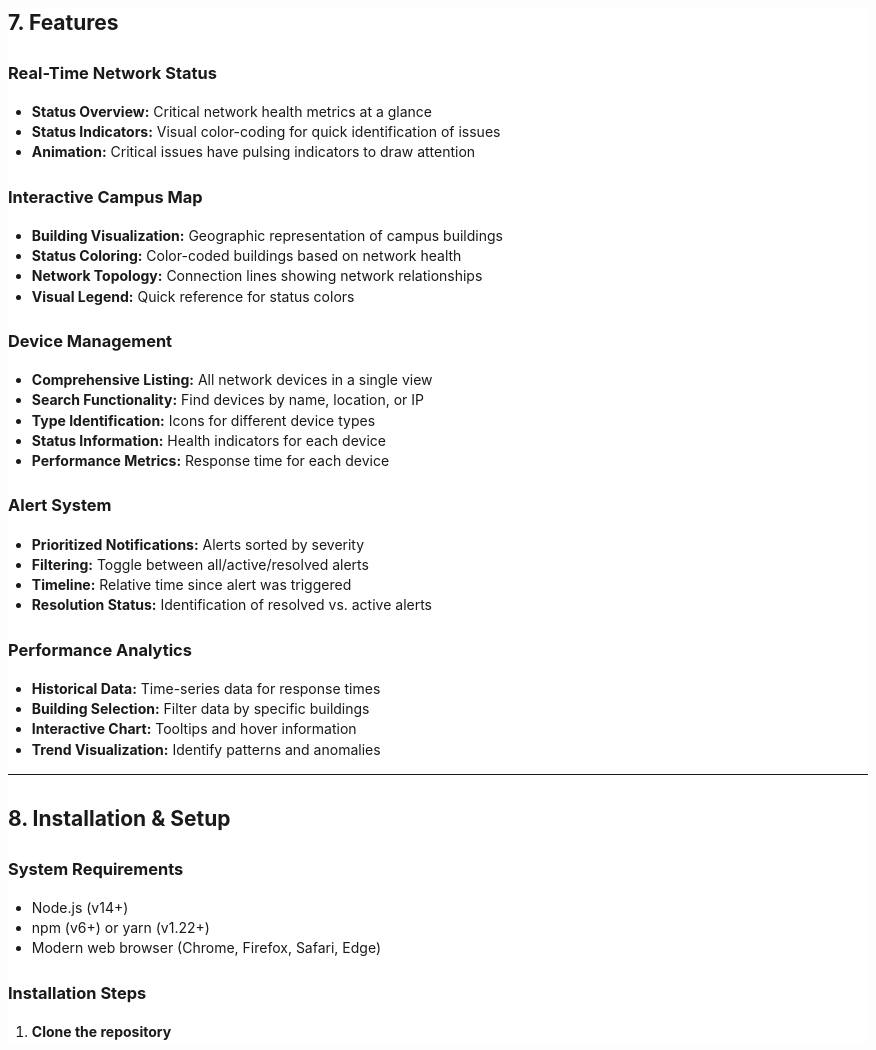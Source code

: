 ## 7. Features

### Real-Time Network Status

- **Status Overview:** Critical network health metrics at a glance
- **Status Indicators:** Visual color-coding for quick identification of issues
- **Animation:** Critical issues have pulsing indicators to draw attention

### Interactive Campus Map

- **Building Visualization:** Geographic representation of campus buildings
- **Status Coloring:** Color-coded buildings based on network health
- **Network Topology:** Connection lines showing network relationships
- **Visual Legend:** Quick reference for status colors

### Device Management

- **Comprehensive Listing:** All network devices in a single view
- **Search Functionality:** Find devices by name, location, or IP
- **Type Identification:** Icons for different device types
- **Status Information:** Health indicators for each device
- **Performance Metrics:** Response time for each device

### Alert System

- **Prioritized Notifications:** Alerts sorted by severity
- **Filtering:** Toggle between all/active/resolved alerts
- **Timeline:** Relative time since alert was triggered
- **Resolution Status:** Identification of resolved vs. active alerts

### Performance Analytics

- **Historical Data:** Time-series data for response times
- **Building Selection:** Filter data by specific buildings
- **Interactive Chart:** Tooltips and hover information
- **Trend Visualization:** Identify patterns and anomalies

---

## 8. Installation & Setup

### System Requirements

- Node.js (v14+)
- npm (v6+) or yarn (v1.22+)
- Modern web browser (Chrome, Firefox, Safari, Edge)

### Installation Steps

1. **Clone the repository**
